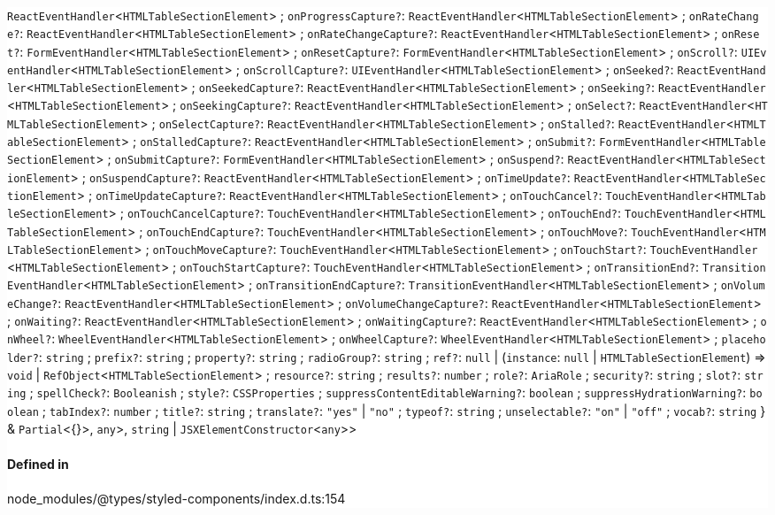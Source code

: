 `ReactEventHandler`<`HTMLTableSectionElement`\> ; `onProgressCapture?`: `ReactEventHandler`<`HTMLTableSectionElement`\> ; `onRateChange?`: `ReactEventHandler`<`HTMLTableSectionElement`\> ; `onRateChangeCapture?`: `ReactEventHandler`<`HTMLTableSectionElement`\> ; `onReset?`: `FormEventHandler`<`HTMLTableSectionElement`\> ; `onResetCapture?`: `FormEventHandler`<`HTMLTableSectionElement`\> ; `onScroll?`: `UIEventHandler`<`HTMLTableSectionElement`\> ; `onScrollCapture?`: `UIEventHandler`<`HTMLTableSectionElement`\> ; `onSeeked?`: `ReactEventHandler`<`HTMLTableSectionElement`\> ; `onSeekedCapture?`: `ReactEventHandler`<`HTMLTableSectionElement`\> ; `onSeeking?`: `ReactEventHandler`<`HTMLTableSectionElement`\> ; `onSeekingCapture?`: `ReactEventHandler`<`HTMLTableSectionElement`\> ; `onSelect?`: `ReactEventHandler`<`HTMLTableSectionElement`\> ; `onSelectCapture?`: `ReactEventHandler`<`HTMLTableSectionElement`\> ; `onStalled?`: `ReactEventHandler`<`HTMLTableSectionElement`\> ; `onStalledCapture?`: `ReactEventHandler`<`HTMLTableSectionElement`\> ; `onSubmit?`: `FormEventHandler`<`HTMLTableSectionElement`\> ; `onSubmitCapture?`: `FormEventHandler`<`HTMLTableSectionElement`\> ; `onSuspend?`: `ReactEventHandler`<`HTMLTableSectionElement`\> ; `onSuspendCapture?`: `ReactEventHandler`<`HTMLTableSectionElement`\> ; `onTimeUpdate?`: `ReactEventHandler`<`HTMLTableSectionElement`\> ; `onTimeUpdateCapture?`: `ReactEventHandler`<`HTMLTableSectionElement`\> ; `onTouchCancel?`: `TouchEventHandler`<`HTMLTableSectionElement`\> ; `onTouchCancelCapture?`: `TouchEventHandler`<`HTMLTableSectionElement`\> ; `onTouchEnd?`: `TouchEventHandler`<`HTMLTableSectionElement`\> ; `onTouchEndCapture?`: `TouchEventHandler`<`HTMLTableSectionElement`\> ; `onTouchMove?`: `TouchEventHandler`<`HTMLTableSectionElement`\> ; `onTouchMoveCapture?`: `TouchEventHandler`<`HTMLTableSectionElement`\> ; `onTouchStart?`: `TouchEventHandler`<`HTMLTableSectionElement`\> ; `onTouchStartCapture?`: `TouchEventHandler`<`HTMLTableSectionElement`\> ; `onTransitionEnd?`: `TransitionEventHandler`<`HTMLTableSectionElement`\> ; `onTransitionEndCapture?`: `TransitionEventHandler`<`HTMLTableSectionElement`\> ; `onVolumeChange?`: `ReactEventHandler`<`HTMLTableSectionElement`\> ; `onVolumeChangeCapture?`: `ReactEventHandler`<`HTMLTableSectionElement`\> ; `onWaiting?`: `ReactEventHandler`<`HTMLTableSectionElement`\> ; `onWaitingCapture?`: `ReactEventHandler`<`HTMLTableSectionElement`\> ; `onWheel?`: `WheelEventHandler`<`HTMLTableSectionElement`\> ; `onWheelCapture?`: `WheelEventHandler`<`HTMLTableSectionElement`\> ; `placeholder?`: `string` ; `prefix?`: `string` ; `property?`: `string` ; `radioGroup?`: `string` ; `ref?`: ``null`` \| (`instance`: ``null`` \| `HTMLTableSectionElement`) => `void` \| `RefObject`<`HTMLTableSectionElement`\> ; `resource?`: `string` ; `results?`: `number` ; `role?`: `AriaRole` ; `security?`: `string` ; `slot?`: `string` ; `spellCheck?`: `Booleanish` ; `style?`: `CSSProperties` ; `suppressContentEditableWarning?`: `boolean` ; `suppressHydrationWarning?`: `boolean` ; `tabIndex?`: `number` ; `title?`: `string` ; `translate?`: ``"yes"`` \| ``"no"`` ; `typeof?`: `string` ; `unselectable?`: ``"on"`` \| ``"off"`` ; `vocab?`: `string`  } & `Partial`<{}\>, `any`\>, `string` \| `JSXElementConstructor`<`any`\>\>

#### Defined in

node_modules/@types/styled-components/index.d.ts:154

